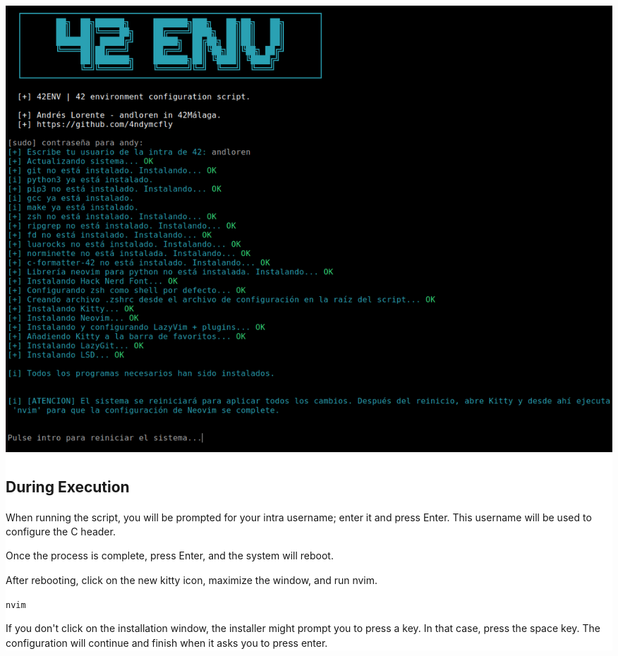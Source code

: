   <img src="img/002_install_log.png" alt="install_log">
</div>

## During Execution

When running the script, you will be prompted for your intra username; enter it and press Enter. This username will be used to configure the C header.

Once the process is complete, press Enter, and the system will reboot.

After rebooting, click on the new kitty icon, maximize the window, and run nvim.
```bash
nvim
```

If you don't click on the installation window, the installer might prompt you to press a key. In that case, press the space key. The configuration will continue and finish when it asks you to press enter.

<div align="center">